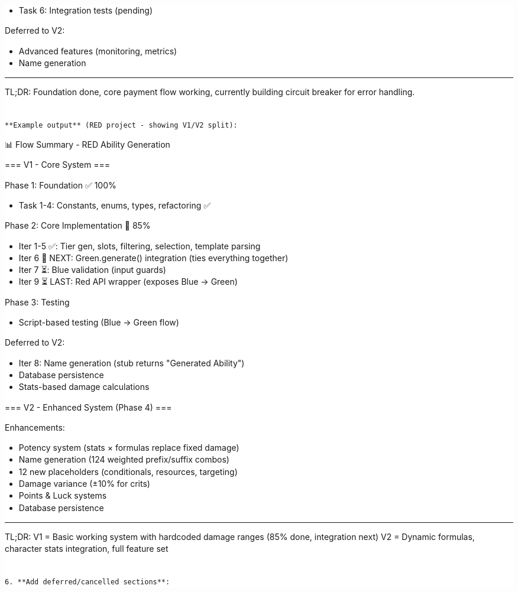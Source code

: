 - Task 6: Integration tests (pending)

Deferred to V2:

- Advanced features (monitoring, metrics)
- Name generation

---

TL;DR: Foundation done, core payment flow working, currently building circuit breaker for error handling.

```

**Example output** (RED project - showing V1/V2 split):

```

📊 Flow Summary - RED Ability Generation

=== V1 - Core System ===

Phase 1: Foundation ✅ 100%

- Task 1-4: Constants, enums, types, refactoring ✅

Phase 2: Core Implementation 🚧 85%

- Iter 1-5 ✅: Tier gen, slots, filtering, selection, template parsing
- Iter 6 🚧 NEXT: Green.generate() integration (ties everything together)
- Iter 7 ⏳: Blue validation (input guards)
- Iter 9 ⏳ LAST: Red API wrapper (exposes Blue → Green)

Phase 3: Testing

- Script-based testing (Blue → Green flow)

Deferred to V2:

- Iter 8: Name generation (stub returns "Generated Ability")
- Database persistence
- Stats-based damage calculations

=== V2 - Enhanced System (Phase 4) ===

Enhancements:

- Potency system (stats × formulas replace fixed damage)
- Name generation (124 weighted prefix/suffix combos)
- 12 new placeholders (conditionals, resources, targeting)
- Damage variance (±10% for crits)
- Points & Luck systems
- Database persistence

---

TL;DR:
V1 = Basic working system with hardcoded damage ranges (85% done, integration next)
V2 = Dynamic formulas, character stats integration, full feature set

```

6. **Add deferred/cancelled sections**:
```
